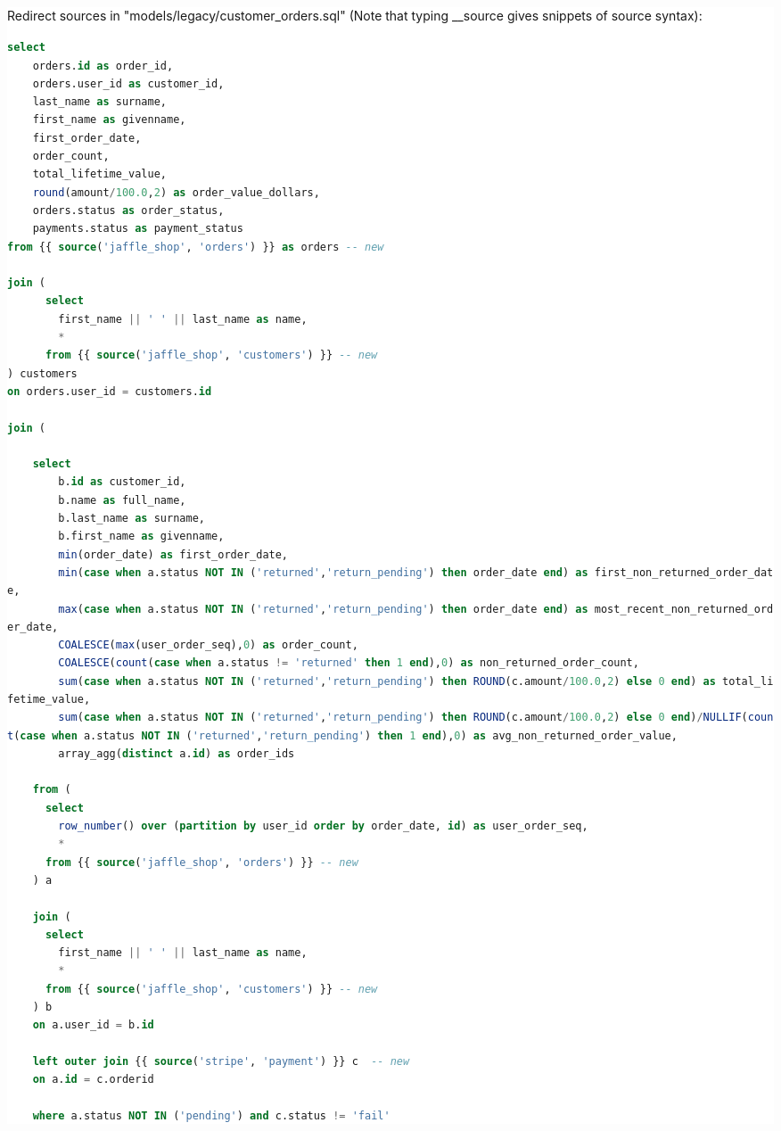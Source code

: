 Redirect sources in "models/legacy/customer_orders.sql" (Note that typing __source gives snippets of source syntax):
```sql
select 
    orders.id as order_id,
    orders.user_id as customer_id,
    last_name as surname,
    first_name as givenname,
    first_order_date,
    order_count,
    total_lifetime_value,
    round(amount/100.0,2) as order_value_dollars,
    orders.status as order_status,
    payments.status as payment_status
from {{ source('jaffle_shop', 'orders') }} as orders -- new

join (
      select 
        first_name || ' ' || last_name as name, 
        * 
      from {{ source('jaffle_shop', 'customers') }} -- new
) customers
on orders.user_id = customers.id

join (

    select 
        b.id as customer_id,
        b.name as full_name,
        b.last_name as surname,
        b.first_name as givenname,
        min(order_date) as first_order_date,
        min(case when a.status NOT IN ('returned','return_pending') then order_date end) as first_non_returned_order_date,
        max(case when a.status NOT IN ('returned','return_pending') then order_date end) as most_recent_non_returned_order_date,
        COALESCE(max(user_order_seq),0) as order_count,
        COALESCE(count(case when a.status != 'returned' then 1 end),0) as non_returned_order_count,
        sum(case when a.status NOT IN ('returned','return_pending') then ROUND(c.amount/100.0,2) else 0 end) as total_lifetime_value,
        sum(case when a.status NOT IN ('returned','return_pending') then ROUND(c.amount/100.0,2) else 0 end)/NULLIF(count(case when a.status NOT IN ('returned','return_pending') then 1 end),0) as avg_non_returned_order_value,
        array_agg(distinct a.id) as order_ids

    from (
      select 
        row_number() over (partition by user_id order by order_date, id) as user_order_seq,
        *
      from {{ source('jaffle_shop', 'orders') }} -- new
    ) a

    join ( 
      select 
        first_name || ' ' || last_name as name, 
        * 
      from {{ source('jaffle_shop', 'customers') }} -- new
    ) b
    on a.user_id = b.id

    left outer join {{ source('stripe', 'payment') }} c  -- new
    on a.id = c.orderid

    where a.status NOT IN ('pending') and c.status != 'fail'
```